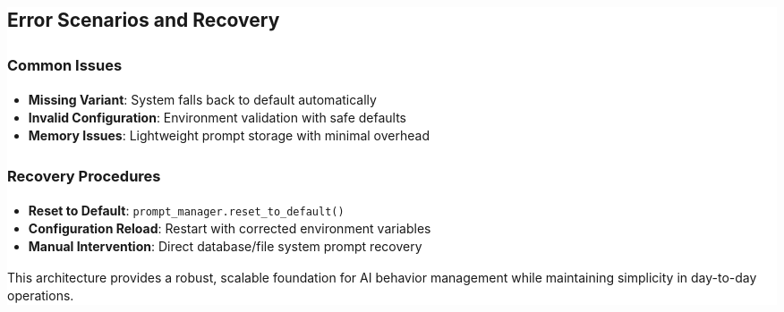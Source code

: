## Error Scenarios and Recovery

### Common Issues
- **Missing Variant**: System falls back to default automatically
- **Invalid Configuration**: Environment validation with safe defaults
- **Memory Issues**: Lightweight prompt storage with minimal overhead

### Recovery Procedures
- **Reset to Default**: `prompt_manager.reset_to_default()`
- **Configuration Reload**: Restart with corrected environment variables
- **Manual Intervention**: Direct database/file system prompt recovery

This architecture provides a robust, scalable foundation for AI behavior management while maintaining simplicity in day-to-day operations.
